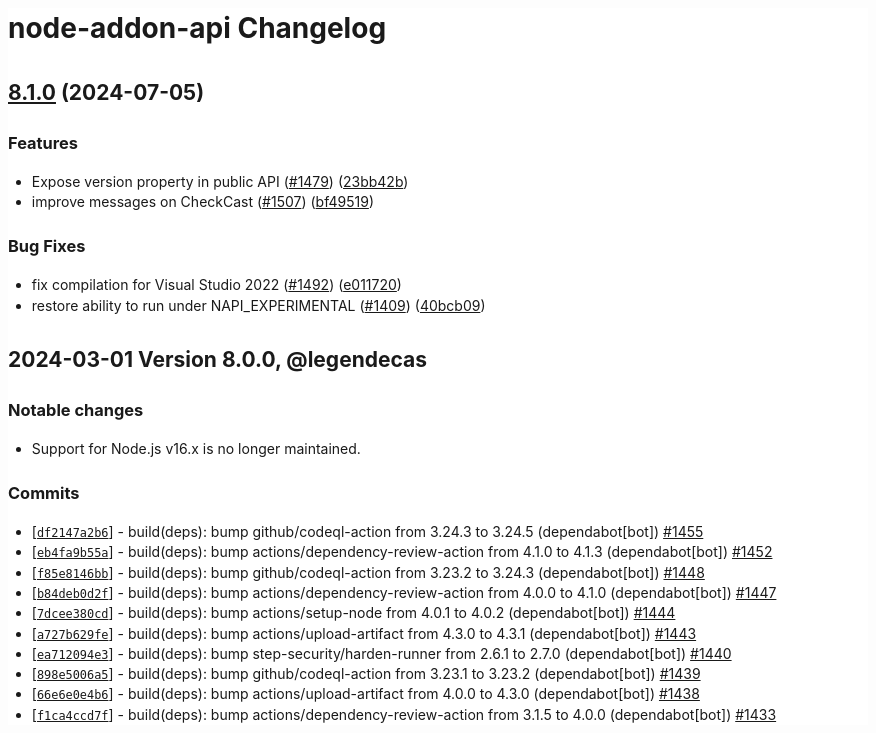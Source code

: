 # node-addon-api Changelog

## [8.1.0](https://github.com/nodejs/node-addon-api/compare/node-addon-api-v8.0.0...node-addon-api-v8.1.0) (2024-07-05)


### Features

* Expose version property in public API ([#1479](https://github.com/nodejs/node-addon-api/issues/1479)) ([23bb42b](https://github.com/nodejs/node-addon-api/commit/23bb42b5e47630c9082dddbabea555626571926e))
* improve messages on CheckCast ([#1507](https://github.com/nodejs/node-addon-api/issues/1507)) ([bf49519](https://github.com/nodejs/node-addon-api/commit/bf49519a4ce08ee5320327c9a0199cd89d5b87b3))


### Bug Fixes

* fix compilation for Visual Studio 2022 ([#1492](https://github.com/nodejs/node-addon-api/issues/1492)) ([e011720](https://github.com/nodejs/node-addon-api/commit/e011720010af26ed66638ceac822e5f1c5e43cde))
* restore ability to run under NAPI_EXPERIMENTAL ([#1409](https://github.com/nodejs/node-addon-api/issues/1409)) ([40bcb09](https://github.com/nodejs/node-addon-api/commit/40bcb09e6b82e7a1164cb3de56cb503d9b5a3d37))

## 2024-03-01 Version 8.0.0, @legendecas

### Notable changes

- Support for Node.js v16.x is no longer maintained.

### Commits

* \[[`df2147a2b6`](https://github.com/nodejs/node-addon-api/commit/df2147a2b6)] - build(deps): bump github/codeql-action from 3.24.3 to 3.24.5 (dependabot\[bot]) [#1455](https://github.com/nodejs/node-addon-api/pull/1455)
* \[[`eb4fa9b55a`](https://github.com/nodejs/node-addon-api/commit/eb4fa9b55a)] - build(deps): bump actions/dependency-review-action from 4.1.0 to 4.1.3 (dependabot\[bot]) [#1452](https://github.com/nodejs/node-addon-api/pull/1452)
* \[[`f85e8146bb`](https://github.com/nodejs/node-addon-api/commit/f85e8146bb)] - build(deps): bump github/codeql-action from 3.23.2 to 3.24.3 (dependabot\[bot]) [#1448](https://github.com/nodejs/node-addon-api/pull/1448)
* \[[`b84deb0d2f`](https://github.com/nodejs/node-addon-api/commit/b84deb0d2f)] - build(deps): bump actions/dependency-review-action from 4.0.0 to 4.1.0 (dependabot\[bot]) [#1447](https://github.com/nodejs/node-addon-api/pull/1447)
* \[[`7dcee380cd`](https://github.com/nodejs/node-addon-api/commit/7dcee380cd)] - build(deps): bump actions/setup-node from 4.0.1 to 4.0.2 (dependabot\[bot]) [#1444](https://github.com/nodejs/node-addon-api/pull/1444)
* \[[`a727b629fe`](https://github.com/nodejs/node-addon-api/commit/a727b629fe)] - build(deps): bump actions/upload-artifact from 4.3.0 to 4.3.1 (dependabot\[bot]) [#1443](https://github.com/nodejs/node-addon-api/pull/1443)
* \[[`ea712094e3`](https://github.com/nodejs/node-addon-api/commit/ea712094e3)] - build(deps): bump step-security/harden-runner from 2.6.1 to 2.7.0 (dependabot\[bot]) [#1440](https://github.com/nodejs/node-addon-api/pull/1440)
* \[[`898e5006a5`](https://github.com/nodejs/node-addon-api/commit/898e5006a5)] - build(deps): bump github/codeql-action from 3.23.1 to 3.23.2 (dependabot\[bot]) [#1439](https://github.com/nodejs/node-addon-api/pull/1439)
* \[[`66e6e0e4b6`](https://github.com/nodejs/node-addon-api/commit/66e6e0e4b6)] - build(deps): bump actions/upload-artifact from 4.0.0 to 4.3.0 (dependabot\[bot]) [#1438](https://github.com/nodejs/node-addon-api/pull/1438)
* \[[`f1ca4ccd7f`](https://github.com/nodejs/node-addon-api/commit/f1ca4ccd7f)] - build(deps): bump actions/dependency-review-action from 3.1.5 to 4.0.0 (dependabot\[bot]) [#1433](https://github.com/nodejs/node-addon-api/pull/1433)